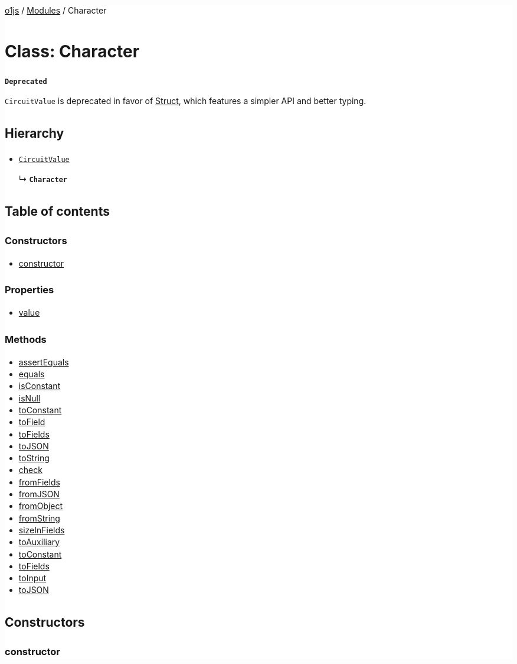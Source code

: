 [o1js](../README.md) / [Modules](../modules.md) / Character

# Class: Character

**`Deprecated`**

`CircuitValue` is deprecated in favor of [Struct](../modules.md#struct), which features a simpler API and better typing.

## Hierarchy

- [`CircuitValue`](CircuitValue.md)

  ↳ **`Character`**

## Table of contents

### Constructors

- [constructor](Character.md#constructor)

### Properties

- [value](Character.md#value)

### Methods

- [assertEquals](Character.md#assertequals)
- [equals](Character.md#equals)
- [isConstant](Character.md#isconstant)
- [isNull](Character.md#isnull)
- [toConstant](Character.md#toconstant)
- [toField](Character.md#tofield)
- [toFields](Character.md#tofields)
- [toJSON](Character.md#tojson)
- [toString](Character.md#tostring)
- [check](Character.md#check)
- [fromFields](Character.md#fromfields)
- [fromJSON](Character.md#fromjson)
- [fromObject](Character.md#fromobject)
- [fromString](Character.md#fromstring)
- [sizeInFields](Character.md#sizeinfields)
- [toAuxiliary](Character.md#toauxiliary)
- [toConstant](Character.md#toconstant-1)
- [toFields](Character.md#tofields-1)
- [toInput](Character.md#toinput)
- [toJSON](Character.md#tojson-1)

## Constructors

### constructor
